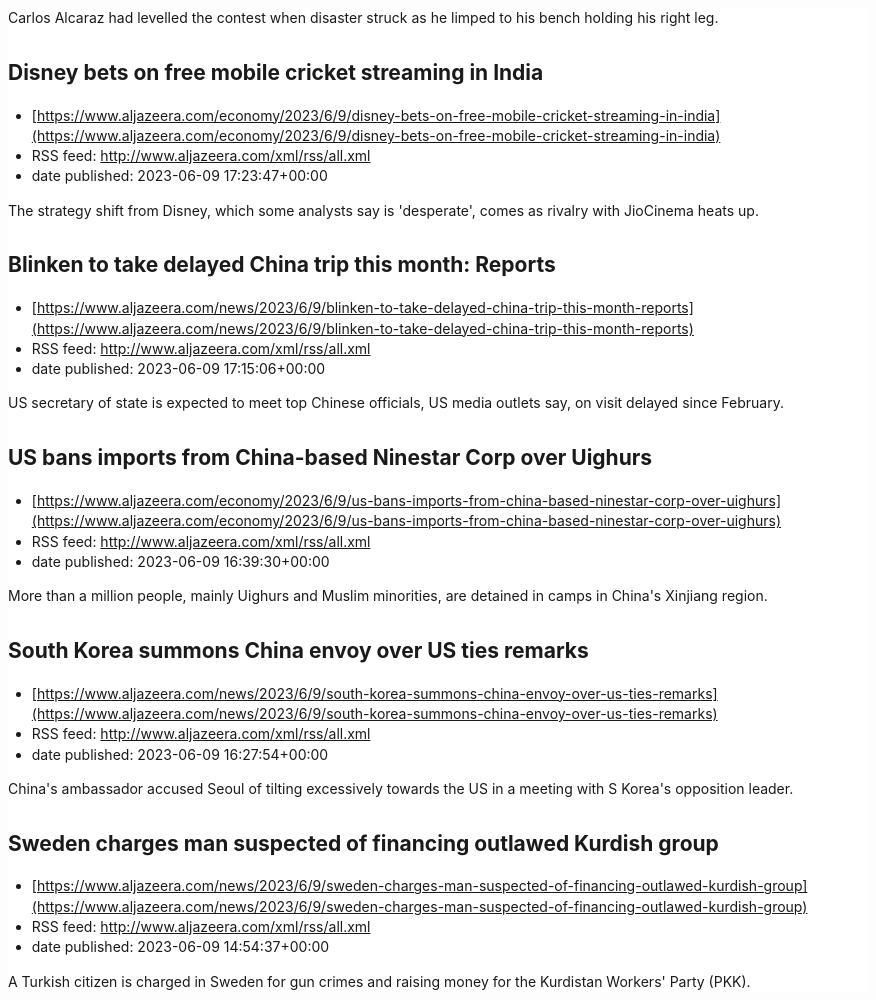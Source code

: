 Carlos Alcaraz had levelled the contest when disaster struck as he limped to his bench holding his right leg.

## Disney bets on free mobile cricket streaming in India
 - [https://www.aljazeera.com/economy/2023/6/9/disney-bets-on-free-mobile-cricket-streaming-in-india](https://www.aljazeera.com/economy/2023/6/9/disney-bets-on-free-mobile-cricket-streaming-in-india)
 - RSS feed: http://www.aljazeera.com/xml/rss/all.xml
 - date published: 2023-06-09 17:23:47+00:00

The strategy shift from Disney, which some analysts say is &#039;desperate&#039;, comes as rivalry with JioCinema heats up.

## Blinken to take delayed China trip this month: Reports
 - [https://www.aljazeera.com/news/2023/6/9/blinken-to-take-delayed-china-trip-this-month-reports](https://www.aljazeera.com/news/2023/6/9/blinken-to-take-delayed-china-trip-this-month-reports)
 - RSS feed: http://www.aljazeera.com/xml/rss/all.xml
 - date published: 2023-06-09 17:15:06+00:00

US secretary of state is expected to meet top Chinese officials, US media outlets say, on visit delayed since February.

## US bans imports from China-based Ninestar Corp over Uighurs
 - [https://www.aljazeera.com/economy/2023/6/9/us-bans-imports-from-china-based-ninestar-corp-over-uighurs](https://www.aljazeera.com/economy/2023/6/9/us-bans-imports-from-china-based-ninestar-corp-over-uighurs)
 - RSS feed: http://www.aljazeera.com/xml/rss/all.xml
 - date published: 2023-06-09 16:39:30+00:00

More than a million people, mainly Uighurs and Muslim minorities, are detained in camps in China&#039;s Xinjiang region.

## South Korea summons China envoy over US ties remarks
 - [https://www.aljazeera.com/news/2023/6/9/south-korea-summons-china-envoy-over-us-ties-remarks](https://www.aljazeera.com/news/2023/6/9/south-korea-summons-china-envoy-over-us-ties-remarks)
 - RSS feed: http://www.aljazeera.com/xml/rss/all.xml
 - date published: 2023-06-09 16:27:54+00:00

China&#039;s ambassador accused Seoul of tilting excessively towards the US in a meeting with S Korea&#039;s opposition leader.

## Sweden charges man suspected of financing outlawed Kurdish group
 - [https://www.aljazeera.com/news/2023/6/9/sweden-charges-man-suspected-of-financing-outlawed-kurdish-group](https://www.aljazeera.com/news/2023/6/9/sweden-charges-man-suspected-of-financing-outlawed-kurdish-group)
 - RSS feed: http://www.aljazeera.com/xml/rss/all.xml
 - date published: 2023-06-09 14:54:37+00:00

A Turkish citizen is charged in Sweden for gun crimes and raising money for the Kurdistan Workers&#039; Party (PKK).
